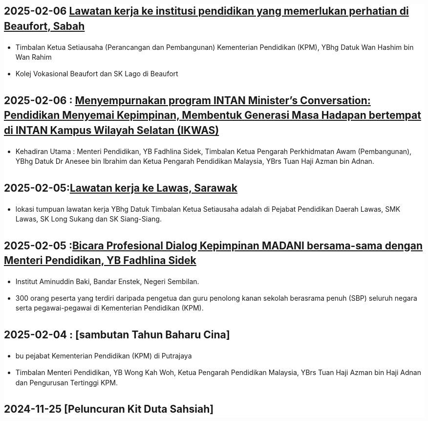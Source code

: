 ## 2025-02-06 [Lawatan kerja ke institusi pendidikan yang memerlukan perhatian di Beaufort, Sabah](https://www.facebook.com/share/p/18hmU2qKRM/)

* Timbalan Ketua Setiausaha (Perancangan dan Pembangunan) Kementerian Pendidikan (KPM), YBhg Datuk Wan Hashim bin Wan Rahim

* Kolej Vokasional Beaufort dan SK Lago di Beaufort

## 2025-02-06 : [Menyempurnakan program INTAN Minister’s Conversation: Pendidikan Menyemai Kepimpinan, Membentuk Generasi Masa Hadapan bertempat di INTAN Kampus Wilayah Selatan (IKWAS)](https://www.facebook.com/share/p/19vncvDFFd/)

* Kehadiran Utama : Menteri Pendidikan, YB Fadhlina Sidek, Timbalan Ketua Pengarah Perkhidmatan Awam (Pembangunan), YBhg Datuk Dr Anesee bin Ibrahim dan Ketua Pengarah Pendidikan Malaysia, YBrs Tuan Haji Azman bin Adnan.

## 2025-02-05:[Lawatan kerja ke Lawas, Sarawak](https://www.facebook.com/share/p/1Be1t6XbLD/)

*  lokasi tumpuan lawatan kerja YBhg Datuk Timbalan Ketua Setiausaha adalah di Pejabat Pendidikan Daerah Lawas, SMK Lawas, SK Long Sukang dan SK Siang-Siang.


## 2025-02-05 :[Bicara Profesional Dialog Kepimpinan MADANI bersama-sama dengan Menteri Pendidikan, YB Fadhlina Sidek]()

* Institut Aminuddin Baki, Bandar Enstek, Negeri Sembilan. 

* 300 orang peserta yang terdiri daripada pengetua dan guru penolong kanan sekolah berasrama penuh (SBP) seluruh negara serta pegawai-pegawai di Kementerian Pendidikan (KPM).

## 2025-02-04 : [sambutan Tahun Baharu Cina]

* bu pejabat Kementerian Pendidikan (KPM) di Putrajaya

* Timbalan Menteri Pendidikan, YB Wong Kah Woh, Ketua Pengarah Pendidikan Malaysia, YBrs Tuan Haji Azman bin Haji Adnan dan Pengurusan Tertinggi KPM.

## 2024-11-25 [Peluncuran Kit Duta Sahsiah]